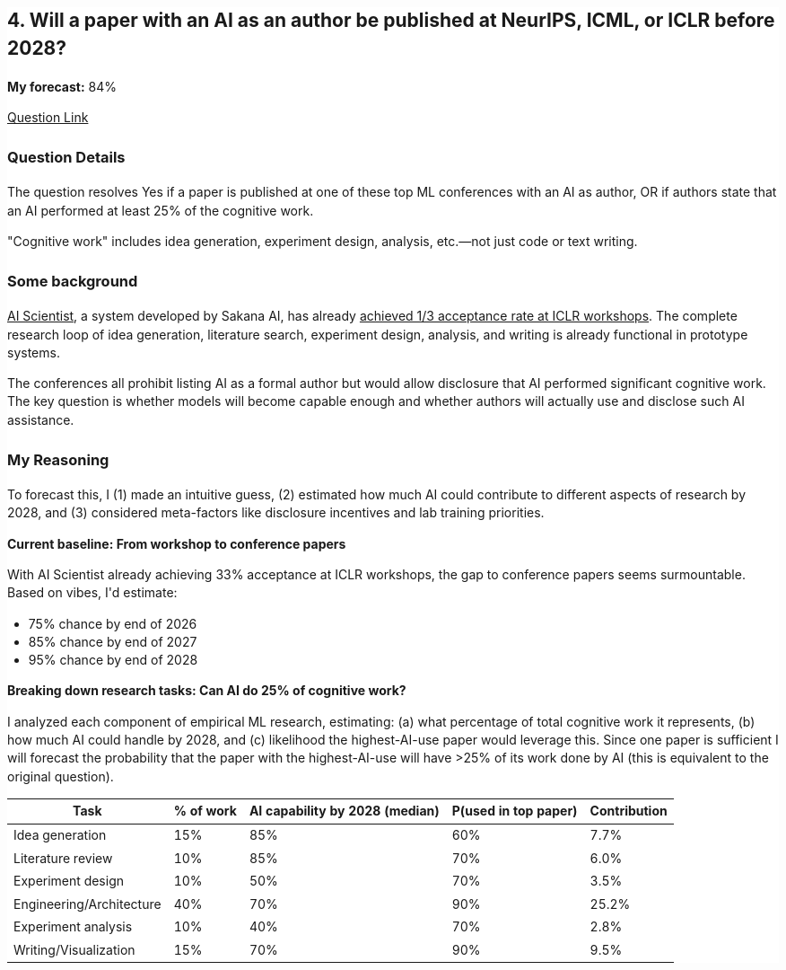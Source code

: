 ## 4. Will a paper with an AI as an author be published at NeurIPS, ICML, or ICLR before 2028?

**My forecast:** 84%

<a href="https://www.metaculus.com/questions/38403/ai-authored-paper-published-at-neurips-icml-or-iclr-before-2028/" target="_blank" rel="noopener">Question Link</a>

### Question Details
The question resolves Yes if a paper is published at one of these top ML conferences with an AI as author, OR if authors state that an AI performed at least 25% of the cognitive work.

"Cognitive work" includes idea generation, experiment design, analysis, etc.—not just code or text writing.

### Some background
<a href="https://sakana.ai/ai-scientist/" target="_blank" rel="noopener">AI Scientist</a>, a system developed by Sakana AI, has already <a href="https://arxiv.org/abs/2408.06292" target="_blank" rel="noopener">achieved 1/3 acceptance rate at ICLR workshops</a>. The complete research loop of idea generation, literature search, experiment design, analysis, and writing is already functional in prototype systems.

The conferences all prohibit listing AI as a formal author but would allow disclosure that AI performed significant cognitive work. The key question is whether models will become capable enough and whether authors will actually use and disclose such AI assistance.

### My Reasoning
To forecast this, I (1) made an intuitive guess, (2) estimated how much AI could contribute to different aspects of research by 2028, and (3) considered meta-factors like disclosure incentives and lab training priorities.

**Current baseline: From workshop to conference papers**

With AI Scientist already achieving 33% acceptance at ICLR workshops, the gap to conference papers seems surmountable. Based on vibes, I'd estimate:
- 75% chance by end of 2026
- 85% chance by end of 2027
- 95% chance by end of 2028

**Breaking down research tasks: Can AI do 25% of cognitive work?**

I analyzed each component of empirical ML research, estimating: (a) what percentage of total cognitive work it represents, (b) how much AI could handle by 2028, and (c) likelihood the highest-AI-use paper would leverage this. Since one paper is sufficient I will forecast the probability that the paper with the highest-AI-use will have >25% of its work done by AI (this is equivalent to the original question).

| Task | % of work | AI capability by 2028 (median) | P(used in top paper) | Contribution |
|------|-----------|--------------------------------|---------------------|--------------|
| Idea generation | 15% | 85% | 60% | 7.7% |
| Literature review | 10% | 85% | 70% | 6.0% |
| Experiment design | 10% | 50% | 70% | 3.5% |
| Engineering/Architecture | 40% | 70% | 90% | 25.2% |
| Experiment analysis | 10% | 40% | 70% | 2.8% |
| Writing/Visualization | 15% | 70% | 90% | 9.5% |

